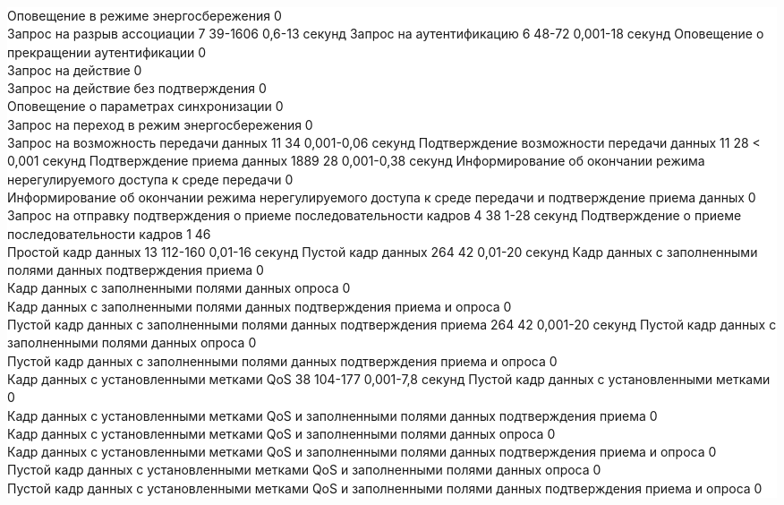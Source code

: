   Оповещение в режиме энергосбережения                                                                         0                                   
  Запрос на разрыв ассоциации                                                                                  7                   39-1606         0,6-13 секунд
  Запрос на аутентификацию                                                                                     6                   48-72           0,001-18 секунд
  Оповещение о прекращении аутентификации                                                                      0                                   
  Запрос на действие                                                                                           0                                   
  Запрос на действие без подтверждения                                                                         0                                   
  Оповещение о параметрах синхронизации                                                                        0                                   
  Запрос на переход в режим энергосбережения                                                                   0                                   
  Запрос на возможность передачи данных                                                                        11                  34              0,001-0,06 секунд
  Подтверждение возможности передачи данных                                                                    11                  28              \< 0,001 секунд
  Подтверждение приема данных                                                                                  1889                28              0,001-0,38 секунд
  Информирование об окончании режима нерегулируемого доступа к среде передачи                                  0                                   
  Информирование об окончании режима нерегулируемого доступа к среде передачи и подтверждение приема данных    0                                   
  Запрос на отправку подтверждения о приеме последовательности кадров                                          4                   38              1-28 секунд
  Подтверждение о приеме последовательности кадров                                                             1                   46              
  Простой кадр данных                                                                                          13                  112-160         0,01-16 секунд
  Пустой кадр данных                                                                                           264                 42              0,01-20 секунд
  Кадр данных с заполненными полями данных подтверждения приема                                                0                                   
  Кадр данных с заполненными полями данных опроса                                                              0                                   
  Кадр данных с заполненными полями данных подтверждения приема и опроса                                       0                                   
  Пустой кадр данных с заполненными полями данных подтверждения приема                                         264                 42              0,001-20 секунд
  Пустой кадр данных с заполненными полями данных опроса                                                       0                                   
  Пустой кадр данных с заполненными полями данных подтверждения приема и опроса                                0                                   
  Кадр данных с установленными метками QoS                                                                     38                  104-177         0,001-7,8 секунд
  Пустой кадр данных с установленными метками                                                                  0                                   
  Кадр данных с установленными метками QoS и заполненными полями данных подтверждения приема                   0                                   
  Кадр данных с установленными метками QoS и заполненными полями данных опроса                                 0                                   
  Кадр данных с установленными метками QoS и заполненными полями данных подтверждения приема и опроса          0                                   
  Пустой кадр данных с установленными метками QoS и заполненными полями данных опроса                          0                                   
  Пустой кадр данных с установленными метками QoS и заполненными полями данных подтверждения приема и опроса   0                                   
